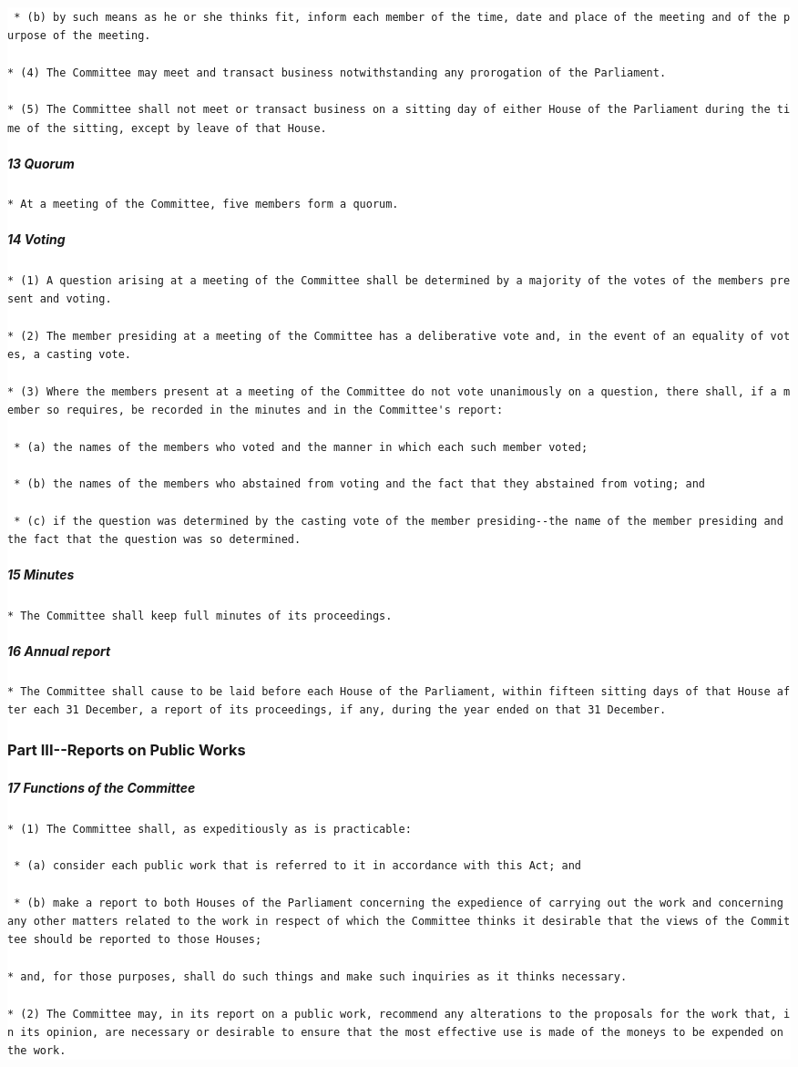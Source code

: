      * (b) by such means as he or she thinks fit, inform each member of the time, date and place of the meeting and of the purpose of the meeting.

    * (4) The Committee may meet and transact business notwithstanding any prorogation of the Parliament.

    * (5) The Committee shall not meet or transact business on a sitting day of either House of the Parliament during the time of the sitting, except by leave of that House.

##### 13  Quorum

    * At a meeting of the Committee, five members form a quorum.

##### 14  Voting

    * (1) A question arising at a meeting of the Committee shall be determined by a majority of the votes of the members present and voting.

    * (2) The member presiding at a meeting of the Committee has a deliberative vote and, in the event of an equality of votes, a casting vote.

    * (3) Where the members present at a meeting of the Committee do not vote unanimously on a question, there shall, if a member so requires, be recorded in the minutes and in the Committee's report:

     * (a) the names of the members who voted and the manner in which each such member voted;

     * (b) the names of the members who abstained from voting and the fact that they abstained from voting; and

     * (c) if the question was determined by the casting vote of the member presiding--the name of the member presiding and the fact that the question was so determined.

##### 15  Minutes

    * The Committee shall keep full minutes of its proceedings.

##### 16  Annual report

    * The Committee shall cause to be laid before each House of the Parliament, within fifteen sitting days of that House after each 31 December, a report of its proceedings, if any, during the year ended on that 31 December.

### Part III--Reports on Public Works

##### 17  Functions of the Committee

    * (1) The Committee shall, as expeditiously as is practicable:

     * (a) consider each public work that is referred to it in accordance with this Act; and

     * (b) make a report to both Houses of the Parliament concerning the expedience of carrying out the work and concerning any other matters related to the work in respect of which the Committee thinks it desirable that the views of the Committee should be reported to those Houses;

    * and, for those purposes, shall do such things and make such inquiries as it thinks necessary.

    * (2) The Committee may, in its report on a public work, recommend any alterations to the proposals for the work that, in its opinion, are necessary or desirable to ensure that the most effective use is made of the moneys to be expended on the work.
